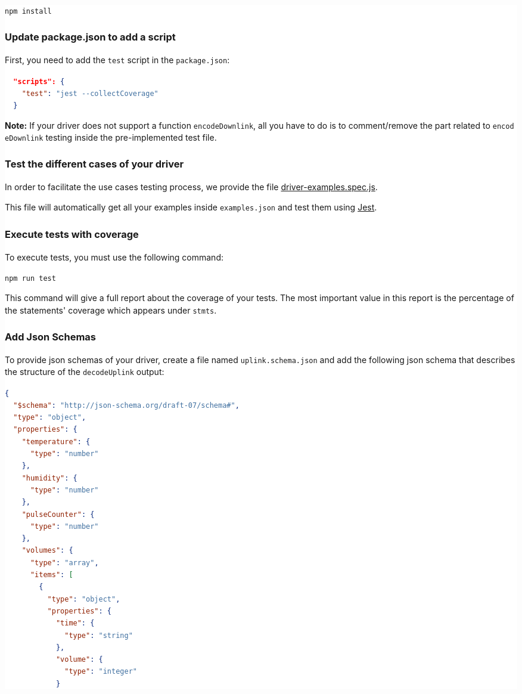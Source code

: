 ```shell
npm install
```

### Update package.json to add a script

First, you need to add the `test` script in the `package.json`:

```json
  "scripts": {
    "test": "jest --collectCoverage"
  }
```

**Note:** If your driver does not support a function `encodeDownlink`, all you have to do is to comment/remove the part related to `encodeDownlink` testing inside the pre-implemented test file.

### Test the different cases of your driver

In order to facilitate the use cases testing process, we provide the file [driver-examples.spec.js](sample-driver/driver-examples.spec.js).

This file will automatically get all your examples inside `examples.json` and test them using [Jest](https://jestjs.io/).

### Execute tests with coverage

To execute tests, you must use the following command:

```shell
npm run test
```

This command will give a full report about the coverage of your tests. The most important value in this report is the
percentage of the statements' coverage which appears under `stmts`.

### Add Json Schemas

To provide json schemas of your driver, create a file named `uplink.schema.json` and add the following json schema that describes the structure of the `decodeUplink` output:

```json
{
  "$schema": "http://json-schema.org/draft-07/schema#",
  "type": "object",
  "properties": {
    "temperature": {
      "type": "number"
    },
    "humidity": {
      "type": "number"
    },
    "pulseCounter": {
      "type": "number"
    },
    "volumes": {
      "type": "array",
      "items": [
        {
          "type": "object",
          "properties": {
            "time": {
              "type": "string"
            },
            "volume": {
              "type": "integer"
            }
```